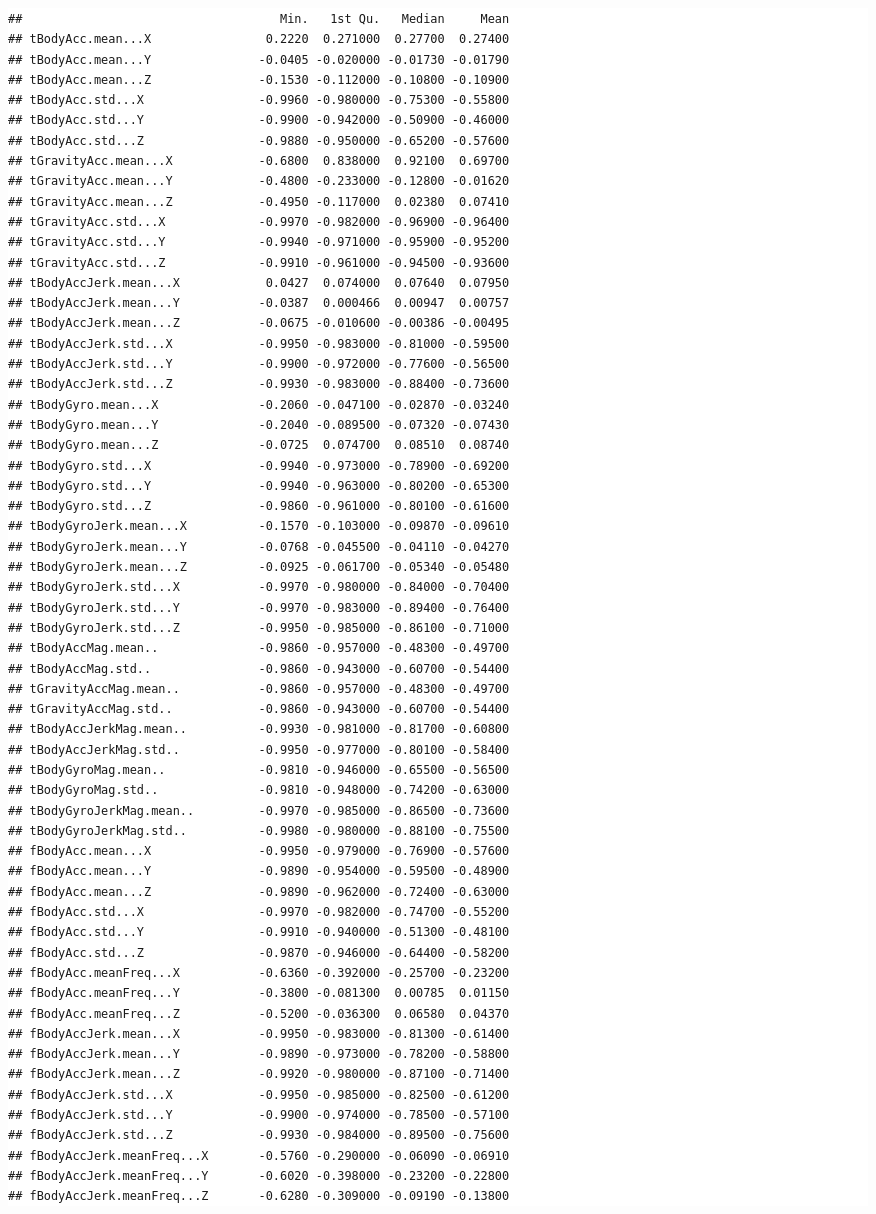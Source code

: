 ```
```



```
##                                    Min.   1st Qu.   Median     Mean
## tBodyAcc.mean...X                0.2220  0.271000  0.27700  0.27400
## tBodyAcc.mean...Y               -0.0405 -0.020000 -0.01730 -0.01790
## tBodyAcc.mean...Z               -0.1530 -0.112000 -0.10800 -0.10900
## tBodyAcc.std...X                -0.9960 -0.980000 -0.75300 -0.55800
## tBodyAcc.std...Y                -0.9900 -0.942000 -0.50900 -0.46000
## tBodyAcc.std...Z                -0.9880 -0.950000 -0.65200 -0.57600
## tGravityAcc.mean...X            -0.6800  0.838000  0.92100  0.69700
## tGravityAcc.mean...Y            -0.4800 -0.233000 -0.12800 -0.01620
## tGravityAcc.mean...Z            -0.4950 -0.117000  0.02380  0.07410
## tGravityAcc.std...X             -0.9970 -0.982000 -0.96900 -0.96400
## tGravityAcc.std...Y             -0.9940 -0.971000 -0.95900 -0.95200
## tGravityAcc.std...Z             -0.9910 -0.961000 -0.94500 -0.93600
## tBodyAccJerk.mean...X            0.0427  0.074000  0.07640  0.07950
## tBodyAccJerk.mean...Y           -0.0387  0.000466  0.00947  0.00757
## tBodyAccJerk.mean...Z           -0.0675 -0.010600 -0.00386 -0.00495
## tBodyAccJerk.std...X            -0.9950 -0.983000 -0.81000 -0.59500
## tBodyAccJerk.std...Y            -0.9900 -0.972000 -0.77600 -0.56500
## tBodyAccJerk.std...Z            -0.9930 -0.983000 -0.88400 -0.73600
## tBodyGyro.mean...X              -0.2060 -0.047100 -0.02870 -0.03240
## tBodyGyro.mean...Y              -0.2040 -0.089500 -0.07320 -0.07430
## tBodyGyro.mean...Z              -0.0725  0.074700  0.08510  0.08740
## tBodyGyro.std...X               -0.9940 -0.973000 -0.78900 -0.69200
## tBodyGyro.std...Y               -0.9940 -0.963000 -0.80200 -0.65300
## tBodyGyro.std...Z               -0.9860 -0.961000 -0.80100 -0.61600
## tBodyGyroJerk.mean...X          -0.1570 -0.103000 -0.09870 -0.09610
## tBodyGyroJerk.mean...Y          -0.0768 -0.045500 -0.04110 -0.04270
## tBodyGyroJerk.mean...Z          -0.0925 -0.061700 -0.05340 -0.05480
## tBodyGyroJerk.std...X           -0.9970 -0.980000 -0.84000 -0.70400
## tBodyGyroJerk.std...Y           -0.9970 -0.983000 -0.89400 -0.76400
## tBodyGyroJerk.std...Z           -0.9950 -0.985000 -0.86100 -0.71000
## tBodyAccMag.mean..              -0.9860 -0.957000 -0.48300 -0.49700
## tBodyAccMag.std..               -0.9860 -0.943000 -0.60700 -0.54400
## tGravityAccMag.mean..           -0.9860 -0.957000 -0.48300 -0.49700
## tGravityAccMag.std..            -0.9860 -0.943000 -0.60700 -0.54400
## tBodyAccJerkMag.mean..          -0.9930 -0.981000 -0.81700 -0.60800
## tBodyAccJerkMag.std..           -0.9950 -0.977000 -0.80100 -0.58400
## tBodyGyroMag.mean..             -0.9810 -0.946000 -0.65500 -0.56500
## tBodyGyroMag.std..              -0.9810 -0.948000 -0.74200 -0.63000
## tBodyGyroJerkMag.mean..         -0.9970 -0.985000 -0.86500 -0.73600
## tBodyGyroJerkMag.std..          -0.9980 -0.980000 -0.88100 -0.75500
## fBodyAcc.mean...X               -0.9950 -0.979000 -0.76900 -0.57600
## fBodyAcc.mean...Y               -0.9890 -0.954000 -0.59500 -0.48900
## fBodyAcc.mean...Z               -0.9890 -0.962000 -0.72400 -0.63000
## fBodyAcc.std...X                -0.9970 -0.982000 -0.74700 -0.55200
## fBodyAcc.std...Y                -0.9910 -0.940000 -0.51300 -0.48100
## fBodyAcc.std...Z                -0.9870 -0.946000 -0.64400 -0.58200
## fBodyAcc.meanFreq...X           -0.6360 -0.392000 -0.25700 -0.23200
## fBodyAcc.meanFreq...Y           -0.3800 -0.081300  0.00785  0.01150
## fBodyAcc.meanFreq...Z           -0.5200 -0.036300  0.06580  0.04370
## fBodyAccJerk.mean...X           -0.9950 -0.983000 -0.81300 -0.61400
## fBodyAccJerk.mean...Y           -0.9890 -0.973000 -0.78200 -0.58800
## fBodyAccJerk.mean...Z           -0.9920 -0.980000 -0.87100 -0.71400
## fBodyAccJerk.std...X            -0.9950 -0.985000 -0.82500 -0.61200
## fBodyAccJerk.std...Y            -0.9900 -0.974000 -0.78500 -0.57100
## fBodyAccJerk.std...Z            -0.9930 -0.984000 -0.89500 -0.75600
## fBodyAccJerk.meanFreq...X       -0.5760 -0.290000 -0.06090 -0.06910
## fBodyAccJerk.meanFreq...Y       -0.6020 -0.398000 -0.23200 -0.22800
## fBodyAccJerk.meanFreq...Z       -0.6280 -0.309000 -0.09190 -0.13800
```